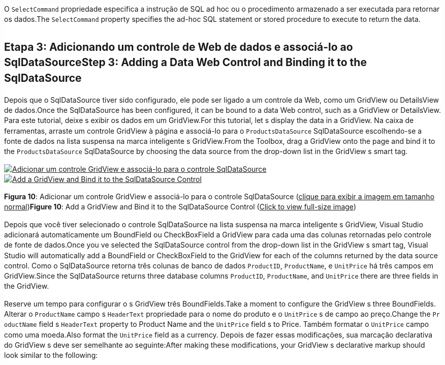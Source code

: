 <span data-ttu-id="7a911-200">O `SelectCommand` propriedade especifica a instrução de SQL ad hoc ou o procedimento armazenado a ser executada para retornar os dados.</span><span class="sxs-lookup"><span data-stu-id="7a911-200">The `SelectCommand` property specifies the ad-hoc SQL statement or stored procedure to execute to return the data.</span></span>

## <a name="step-3-adding-a-data-web-control-and-binding-it-to-the-sqldatasource"></a><span data-ttu-id="7a911-201">Etapa 3: Adicionando um controle de Web de dados e associá-lo ao SqlDataSource</span><span class="sxs-lookup"><span data-stu-id="7a911-201">Step 3: Adding a Data Web Control and Binding it to the SqlDataSource</span></span>

<span data-ttu-id="7a911-202">Depois que o SqlDataSource tiver sido configurado, ele pode ser ligado a um controle da Web, como um GridView ou DetailsView de dados.</span><span class="sxs-lookup"><span data-stu-id="7a911-202">Once the SqlDataSource has been configured, it can be bound to a data Web control, such as a GridView or DetailsView.</span></span> <span data-ttu-id="7a911-203">Para este tutorial, deixe s exibir os dados em um GridView.</span><span class="sxs-lookup"><span data-stu-id="7a911-203">For this tutorial, let s display the data in a GridView.</span></span> <span data-ttu-id="7a911-204">Na caixa de ferramentas, arraste um controle GridView à página e associá-lo para o `ProductsDataSource` SqlDataSource escolhendo-se a fonte de dados na lista suspensa na marca inteligente s GridView.</span><span class="sxs-lookup"><span data-stu-id="7a911-204">From the Toolbox, drag a GridView onto the page and bind it to the `ProductsDataSource` SqlDataSource by choosing the data source from the drop-down list in the GridView s smart tag.</span></span>

<span data-ttu-id="7a911-205">[![Adicionar um controle GridView e associá-lo para o controle SqlDataSource](querying-data-with-the-sqldatasource-control-vb/_static/image13.gif)](querying-data-with-the-sqldatasource-control-vb/_static/image12.gif)</span><span class="sxs-lookup"><span data-stu-id="7a911-205">[![Add a GridView and Bind it to the SqlDataSource Control](querying-data-with-the-sqldatasource-control-vb/_static/image13.gif)](querying-data-with-the-sqldatasource-control-vb/_static/image12.gif)</span></span>

<span data-ttu-id="7a911-206">**Figura 10**: Adicionar um controle GridView e associá-lo para o controle SqlDataSource ([clique para exibir a imagem em tamanho normal](querying-data-with-the-sqldatasource-control-vb/_static/image14.gif))</span><span class="sxs-lookup"><span data-stu-id="7a911-206">**Figure 10**: Add a GridView and Bind it to the SqlDataSource Control ([Click to view full-size image](querying-data-with-the-sqldatasource-control-vb/_static/image14.gif))</span></span>

<span data-ttu-id="7a911-207">Depois que você tiver selecionado o controle SqlDataSource na lista suspensa na marca inteligente s GridView, Visual Studio adicionará automaticamente um BoundField ou CheckBoxField a GridView para cada uma das colunas retornadas pelo controle de fonte de dados.</span><span class="sxs-lookup"><span data-stu-id="7a911-207">Once you ve selected the SqlDataSource control from the drop-down list in the GridView s smart tag, Visual Studio will automatically add a BoundField or CheckBoxField to the GridView for each of the columns returned by the data source control.</span></span> <span data-ttu-id="7a911-208">Como o SqlDataSource retorna três colunas de banco de dados `ProductID`, `ProductName`, e `UnitPrice` há três campos em GridView.</span><span class="sxs-lookup"><span data-stu-id="7a911-208">Since the SqlDataSource returns three database columns `ProductID`, `ProductName`, and `UnitPrice` there are three fields in the GridView.</span></span>

<span data-ttu-id="7a911-209">Reserve um tempo para configurar o s GridView três BoundFields.</span><span class="sxs-lookup"><span data-stu-id="7a911-209">Take a moment to configure the GridView s three BoundFields.</span></span> <span data-ttu-id="7a911-210">Alterar o `ProductName` campo s `HeaderText` propriedade para o nome do produto e o `UnitPrice` s de campo ao preço.</span><span class="sxs-lookup"><span data-stu-id="7a911-210">Change the `ProductName` field s `HeaderText` property to Product Name and the `UnitPrice` field s to Price.</span></span> <span data-ttu-id="7a911-211">Também formatar o `UnitPrice` campo como uma moeda.</span><span class="sxs-lookup"><span data-stu-id="7a911-211">Also format the `UnitPrice` field as a currency.</span></span> <span data-ttu-id="7a911-212">Depois de fazer essas modificações, sua marcação declarativa do GridView s deve ser semelhante ao seguinte:</span><span class="sxs-lookup"><span data-stu-id="7a911-212">After making these modifications, your GridView s declarative markup should look similar to the following:</span></span>
